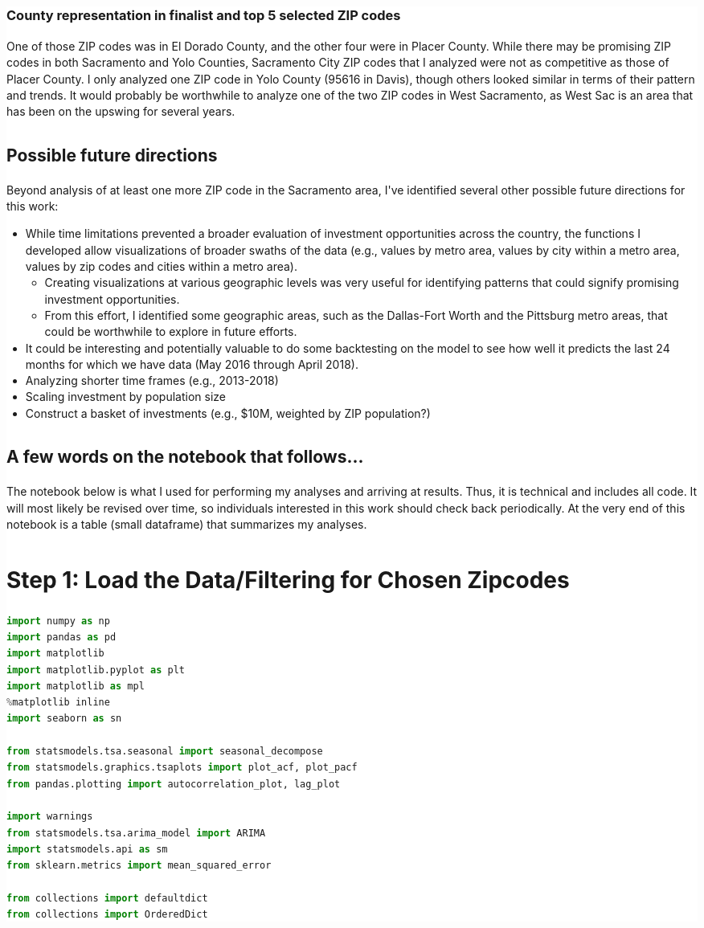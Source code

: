 
### County representation in finalist and top 5 selected ZIP codes

One of those ZIP codes was in El Dorado County, and the other four were in Placer County.  While there may be promising ZIP codes in both Sacramento and Yolo Counties, Sacramento City ZIP codes that I analyzed were not as competitive as those of Placer County.  I only analyzed one ZIP code in Yolo County (95616 in Davis), though others looked similar in terms of their pattern and trends.  It would probably be worthwhile to analyze one of the two ZIP codes in West Sacramento, as West Sac is an area that has been on the upswing for several years.  


## Possible future directions

Beyond analysis of at least one more ZIP code in the Sacramento area, I've identified several other possible future directions for this work:
- While time limitations prevented a broader evaluation of investment opportunities across the country, the functions I developed allow visualizations of broader swaths of the data (e.g., values by metro area, values by city within a metro area, values by zip codes and cities within a metro area).  
  - Creating visualizations at various geographic levels was very useful for identifying patterns that could signify promising investment opportunities.  
  - From this effort, I identified some geographic areas, such as the Dallas-Fort Worth and the Pittsburg metro areas, that could be worthwhile to explore in future efforts.  
- It could be interesting and potentially valuable to do some backtesting on the model to see how well it predicts the last 24 months for which we have data (May 2016 through April 2018).
- Analyzing shorter time frames (e.g., 2013-2018)
- Scaling investment by population size 
- Construct a basket of investments (e.g., $10M, weighted by ZIP population?)

## A few words on the notebook that follows...

The notebook below is what I used for performing my analyses and arriving at results.  Thus, it is technical and includes all code.  It will most likely be revised over time, so individuals interested in this work should check back periodically.  At the very end of this notebook is a table (small dataframe) that summarizes my analyses.  

# Step 1: Load the Data/Filtering for Chosen Zipcodes


```python
import numpy as np
import pandas as pd
import matplotlib 
import matplotlib.pyplot as plt
import matplotlib as mpl
%matplotlib inline
import seaborn as sn

from statsmodels.tsa.seasonal import seasonal_decompose
from statsmodels.graphics.tsaplots import plot_acf, plot_pacf
from pandas.plotting import autocorrelation_plot, lag_plot

import warnings
from statsmodels.tsa.arima_model import ARIMA
import statsmodels.api as sm
from sklearn.metrics import mean_squared_error

from collections import defaultdict
from collections import OrderedDict
```
